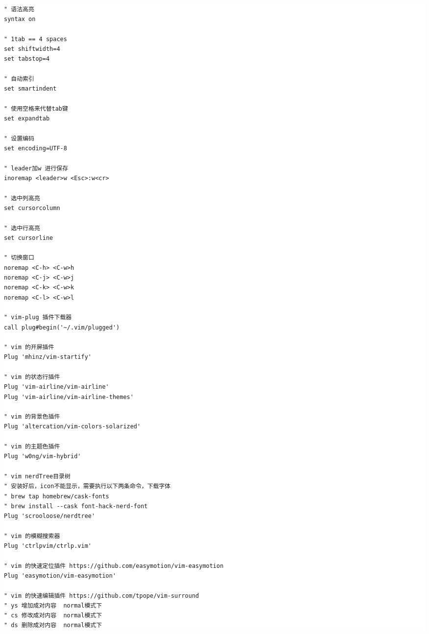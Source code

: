 ```vim
" 语法高亮
syntax on

" 1tab == 4 spaces
set shiftwidth=4
set tabstop=4

" 自动索引
set smartindent

" 使用空格来代替tab键
set expandtab

" 设置编码
set encoding=UTF-8

" leader加w 进行保存
inoremap <leader>w <Esc>:w<cr>

" 选中列高亮
set cursorcolumn

" 选中行高亮
set cursorline

" 切换窗口
noremap <C-h> <C-w>h
noremap <C-j> <C-w>j
noremap <C-k> <C-w>k
noremap <C-l> <C-w>l

" vim-plug 插件下载器
call plug#begin('~/.vim/plugged')

" vim 的开屏插件
Plug 'mhinz/vim-startify'

" vim 的状态行插件
Plug 'vim-airline/vim-airline'
Plug 'vim-airline/vim-airline-themes'

" vim 的背景色插件
Plug 'altercation/vim-colors-solarized'

" vim 的主题色插件
Plug 'w0ng/vim-hybrid'

" vim nerdTree目录树
" 安装好后，icon不能显示，需要执行以下两条命令，下载字体
" brew tap homebrew/cask-fonts
" brew install --cask font-hack-nerd-font
Plug 'scrooloose/nerdtree'

" vim 的模糊搜索器
Plug 'ctrlpvim/ctrlp.vim'

" vim 的快速定位插件 https://github.com/easymotion/vim-easymotion
Plug 'easymotion/vim-easymotion'

" vim 的快速编辑插件 https://github.com/tpope/vim-surround
" ys 增加成对内容  normal模式下
" cs 修改成对内容  normal模式下
" ds 删除成对内容  normal模式下
```